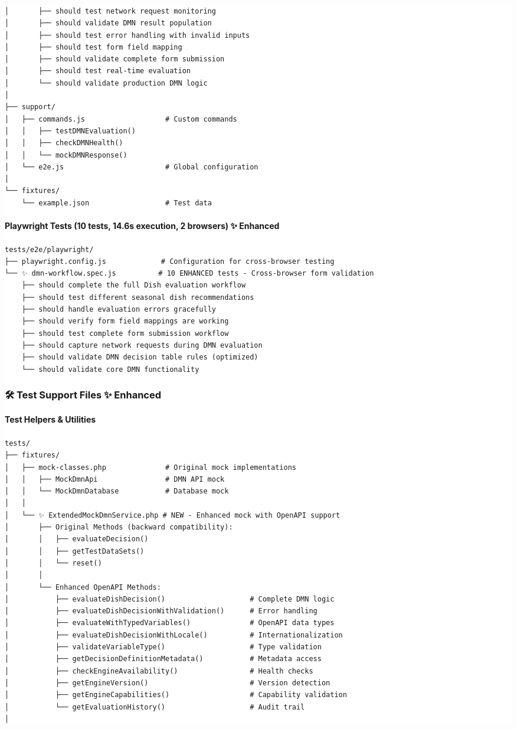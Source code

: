 ```
│       ├── should test network request monitoring
│       ├── should validate DMN result population
│       ├── should test error handling with invalid inputs
│       ├── should test form field mapping
│       ├── should validate complete form submission
│       ├── should test real-time evaluation
│       └── should validate production DMN logic
│
├── support/
│   ├── commands.js                   # Custom commands
│   │   ├── testDMNEvaluation()
│   │   ├── checkDMNHealth()
│   │   └── mockDMNResponse()
│   └── e2e.js                        # Global configuration
│
└── fixtures/
    └── example.json                  # Test data
```

#### **Playwright Tests (10 tests, 14.6s execution, 2 browsers) ✨ Enhanced**
```
tests/e2e/playwright/
├── playwright.config.js             # Configuration for cross-browser testing
└── ✨ dmn-workflow.spec.js          # 10 ENHANCED tests - Cross-browser form validation
    ├── should complete the full Dish evaluation workflow
    ├── should test different seasonal dish recommendations
    ├── should handle evaluation errors gracefully
    ├── should verify form field mappings are working
    ├── should test complete form submission workflow
    ├── should capture network requests during DMN evaluation
    ├── should validate DMN decision table rules (optimized)
    └── should validate core DMN functionality
```

### **🛠️ Test Support Files ✨ Enhanced**

#### **Test Helpers & Utilities**
```
tests/
├── fixtures/
│   ├── mock-classes.php              # Original mock implementations
│   │   ├── MockDmnApi                # DMN API mock
│   │   └── MockDmnDatabase           # Database mock
│   │
│   └── ✨ ExtendedMockDmnService.php # NEW - Enhanced mock with OpenAPI support
│       ├── Original Methods (backward compatibility):
│       │   ├── evaluateDecision()
│       │   ├── getTestDataSets()
│       │   └── reset()
│       │
│       └── Enhanced OpenAPI Methods:
│           ├── evaluateDishDecision()                    # Complete DMN logic
│           ├── evaluateDishDecisionWithValidation()      # Error handling
│           ├── evaluateWithTypedVariables()              # OpenAPI data types
│           ├── evaluateDishDecisionWithLocale()          # Internationalization
│           ├── validateVariableType()                    # Type validation
│           ├── getDecisionDefinitionMetadata()           # Metadata access
│           ├── checkEngineAvailability()                 # Health checks
│           ├── getEngineVersion()                        # Version detection
│           ├── getEngineCapabilities()                   # Capability validation
│           └── getEvaluationHistory()                    # Audit trail
│
```